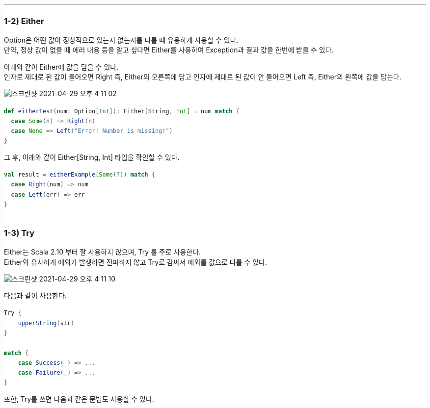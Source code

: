 - - - 

### 1-2) Either   

Option은 어떤 값이 정상적으로 있는지 없는지를 다룰 때 유용하게 사용할 수 있다.   
만약, 정상 값이 없을 때 에러 내용 등을 알고 싶다면 Either를 사용하여 
Exception과 결과 값을 한번에 받을 수 있다.   

아래와 같이 Either에 값을 담을 수 있다.   
인자로 제대로 된 값이 들어오면 Right 즉, Either의 오른쪽에 담고 
인자에 제대로 된 값이 안 들어오면 Left 즉, Either의 왼쪽에 값을 
담는다.   

<img width="450" alt="스크린샷 2021-04-29 오후 4 11 02" src="https://user-images.githubusercontent.com/26623547/116514202-abf7b380-a905-11eb-81c1-16ac05b9b031.png">   

```scala 
def eitherTest(num: Option[Int]): Either[String, Int] = num match {
  case Some(n) => Right(n)
  case None => Left("Error! Number is missing!")
}
```

그 후, 아래와 같이 Either[String, Int] 타입을 확인할 수 있다.


```scala  
val result = eitherExample(Some(7)) match {
  case Right(num) => num
  case Left(err) => err
}
```

- - - 

### 1-3) Try       

Either는 Scala 2.10 부터 잘 사용하지 않으며, Try 를 주로 사용한다.    
Either와 유사하게 예외가 발생하면 전파하지 않고 Try로 감싸서 
예외를 값으로 다룰 수 있다.   

<img width="450" alt="스크린샷 2021-04-29 오후 4 11 10" src="https://user-images.githubusercontent.com/26623547/116514217-b0bc6780-a905-11eb-85c8-a52a44361f76.png">   

다음과 같이 사용한다.   

```scala 
Try {
    upperString(str)
}

match {
    case Success(_) => ...
    case Failure(_) => ...
}
```

또한, Try를 쓰면 다음과 같은 문법도 사용할 수 있다.   
